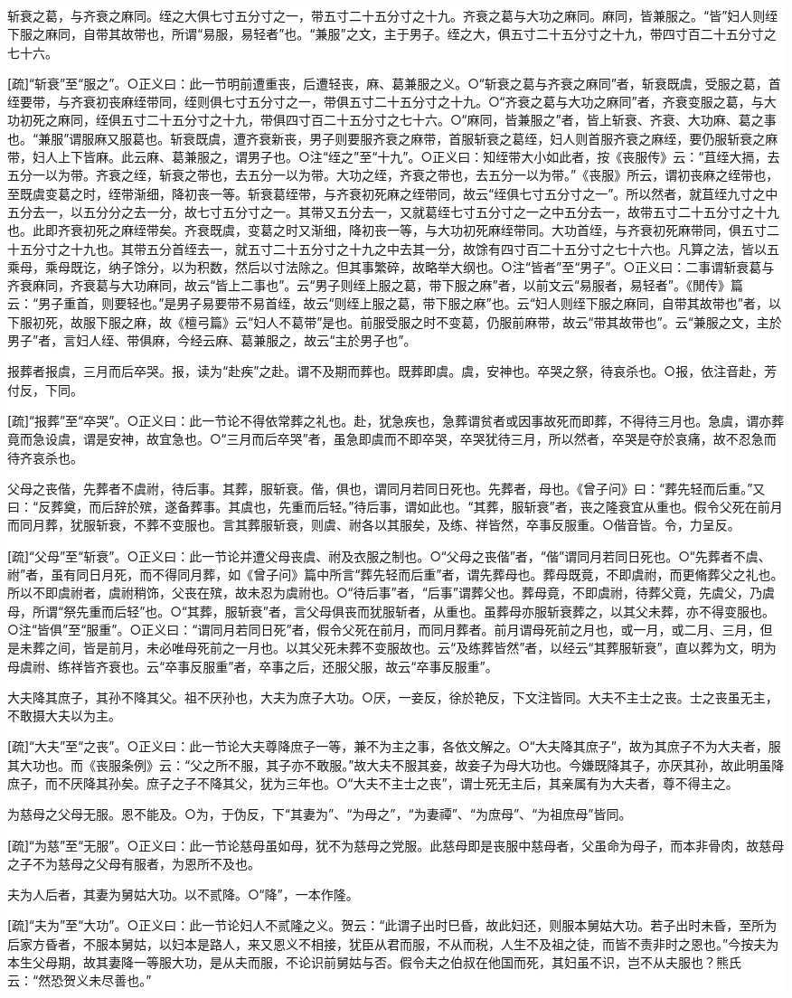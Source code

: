 

斩衰之葛，与齐衰之麻同。绖之大俱七寸五分寸之一，带五寸二十五分寸之十九。齐衰之葛与大功之麻同。麻同，皆兼服之。“皆”妇人则绖下服之麻同，自带其故带也，所谓“易服，易轻者”也。“兼服”之文，主于男子。绖之大，俱五寸二十五分寸之十九，带四寸百二十五分寸之七十六。

[疏]“斩衰”至“服之”。<span class="q">○</span>正义曰：此一节明前遭重丧，后遭轻丧，麻、葛兼服之义。<span class="q">○</span>“斩衰之葛与齐衰之麻同”者，斩衰既虞，受服之葛，首绖要带，与齐衰初丧麻绖带同，绖则俱七寸五分寸之一，带俱五寸二十五分寸之十九。<span class="q">○</span>“齐衰之葛与大功之麻同”者，齐衰变服之葛，与大功初死之麻同，绖俱五寸二十五分寸之十九，带俱四寸百二十五分寸之七十六。<span class="q">○</span>“麻同，皆兼服之”者，皆上斩衰、齐衰、大功麻、葛之事也。“兼服”谓服麻又服葛也。斩衰既虞，遭齐衰新丧，男子则要服齐衰之麻带，首服斩衰之葛绖，妇人则首服齐衰之麻绖，要仍服斩衰之麻带，妇人上下皆麻。此云麻、葛兼服之，谓男子也。<span class="q">○</span>注“绖之”至“十九”。<span class="q">○</span>正义曰：知绖带大小如此者，按《丧服传》云：“苴绖大搹，去五分一以为带。齐衰之绖，斩衰之带也，去五分一以为带。大功之绖，齐衰之带也，去五分一以为带。”《丧服》所云，谓初丧麻之绖带也，至既虞变葛之时，绖带渐细，降初丧一等。斩衰葛绖带，与齐衰初死麻之绖带同，故云“绖俱七寸五分寸之一”。所以然者，就苴绖九寸之中五分去一，以五分分之去一分，故七寸五分寸之一。其带又五分去一，又就葛绖七寸五分寸之一之中五分去一，故带五寸二十五分寸之十九也。此即齐衰初死之麻绖带矣。齐衰既虞，变葛之时又渐细，降初丧一等，与大功初死麻绖带同。大功首绖，与齐衰初死麻带同，俱五寸二十五分寸之十九也。其带五分首绖去一，就五寸二十五分寸之十九之中去其一分，故馀有四寸百二十五分寸之七十六也。凡算之法，皆以五乘母，乘母既讫，纳子馀分，以为积数，然后以寸法除之。但其事繁碎，故略举大纲也。<span class="q">○</span>注“皆者”至“男子”。<span class="q">○</span>正义曰：二事谓斩衰葛与齐衰麻同，齐衰葛与大功麻同，故云“皆上二事也”。云“男子则绖上服之葛，带下服之麻”者，以前文云“易服者，易轻者”。《閒传》篇云：“男子重首，则要轻也。”是男子易要带不易首绖，故云“则绖上服之葛，带下服之麻”也。云“妇人则绖下服之麻同，自带其故带也”者，以下服初死，故服下服之麻，故《檀弓篇》云“妇人不葛带”是也。前服受服之时不变葛，仍服前麻带，故云“带其故带也”。云“兼服之文，主於男子”者，言妇人绖、带俱麻，今经云麻、葛兼服之，故云“主於男子也”。



报葬者报虞，三月而后卒哭。报，读为“赴疾”之赴。谓不及期而葬也。既葬即虞。虞，安神也。卒哭之祭，待哀杀也。<span class="q">○</span><span class="q">报，依注音赴，芳付反，下同。</span>

[疏]“报葬”至“卒哭”。<span class="q">○</span>正义曰：此一节论不得依常葬之礼也。赴，犹急疾也，急葬谓贫者或因事故死而即葬，不得待三月也。急虞，谓亦葬竟而急设虞，谓是安神，故宜急也。<span class="q">○</span>“三月而后卒哭”者，虽急即虞而不即卒哭，卒哭犹待三月，所以然者，卒哭是夺於哀痛，故不忍急而待齐哀杀也。



父母之丧偕，先葬者不虞祔，待后事。其葬，服斩衰。偕，俱也，谓同月若同日死也。先葬者，母也。《曾子问》曰：“葬先轻而后重。”又曰：“反葬奠，而后辞於殡，遂备葬事。其虞也，先重而后轻。”待后事，谓如此也。“其葬，服斩衰”者，丧之隆衰宜从重也。假令父死在前月而同月葬，犹服斩衰，不葬不变服也。言其葬服斩衰，则虞、祔各以其服矣，及练、祥皆然，卒事反服重。<span class="q">○</span><span class="q">偕音皆。令，力呈反。</span>

[疏]“父母”至“斩衰”。<span class="q">○</span>正义曰：此一节论并遭父母丧虞、祔及衣服之制也。<span class="q">○</span>“父母之丧偕”者，“偕”谓同月若同日死也。<span class="q">○</span>“先葬者不虞、祔”者，虽有同日月死，而不得同月葬，如《曾子问》篇中所言“葬先轻而后重”者，谓先葬母也。葬母既竟，不即虞祔，而更脩葬父之礼也。所以不即虞祔者，虞祔稍饰，父丧在殡，故未忍为虞祔也。<span class="q">○</span>“待后事”者，“后事”谓葬父也。葬母竟，不即虞祔，待葬父竟，先虞父，乃虞母，所谓“祭先重而后轻”也。<span class="q">○</span>“其葬，服斩衰”者，言父母俱丧而犹服斩者，从重也。虽葬母亦服斩衰葬之，以其父未葬，亦不得变服也。<span class="q">○</span>注“皆俱”至“服重”。<span class="q">○</span>正义曰：“谓同月若同日死”者，假令父死在前月，而同月葬者。前月谓母死前之月也，或一月，或二月、三月，但是未葬之间，皆是前月，未必唯母死前之一月也。以其父死未葬不变服故也。云“及练葬皆然”者，以经云“其葬服斩衰”，直以葬为文，明为母虞祔、练祥皆齐衰也。云“卒事反服重”者，卒事之后，还服父服，故云“卒事反服重”。



大夫降其庶子，其孙不降其父。祖不厌孙也，大夫为庶子大功。<span class="q">○</span><span class="q">厌，一妾反，徐於艳反，下文注皆同。</span>大夫不主士之丧。士之丧虽无主，不敢摄大夫以为主。

[疏]“大夫”至“之丧”。<span class="q">○</span>正义曰：此一节论大夫尊降庶子一等，兼不为主之事，各依文解之。<span class="q">○</span>“大夫降其庶子”，故为其庶子不为大夫者，服其大功也。而《丧服条例》云：“父之所不服，其子亦不敢服。”故大夫不服其妾，故妾子为母大功也。今嫌既降其子，亦厌其孙，故此明虽降庶子，而不厌降其孙矣。庶子之子不降其父，犹为三年也。<span class="q">○</span>“大夫不主士之丧”，谓士死无主后，其亲属有为大夫者，尊不得主之。



为慈母之父母无服。恩不能及。<span class="q">○</span><span class="q">为，于伪反，下“其妻为”、“为母之”，“为妻禫”、“为庶母”、“为祖庶母”皆同。</span>

[疏]“为慈”至“无服”。<span class="q">○</span>正义曰：此一节论慈母虽如母，犹不为慈母之党服。此慈母即是丧服中慈母者，父虽命为母子，而本非骨肉，故慈母之子不为慈母之父母有服者，为恩所不及也。



夫为人后者，其妻为舅姑大功。以不贰降。<span class="q">○</span><span class="q">“降”，一本作隆。</span>

[疏]“夫为”至“大功”。<span class="q">○</span>正义曰：此一节论妇人不贰隆之义。贺云：“此谓子出时巳昏，故此妇还，则服本舅姑大功。若子出时未昏，至所为后家方昏者，不服本舅姑，以妇本是路人，来又恩义不相接，犹臣从君而服，不从而税，人生不及祖之徒，而皆不责非时之恩也。”今按夫为本生父母期，故其妻降一等服大功，是从夫而服，不论识前舅姑与否。假令夫之伯叔在他国而死，其妇虽不识，岂不从夫服也？熊氏云：“然恐贺义未尽善也。”
